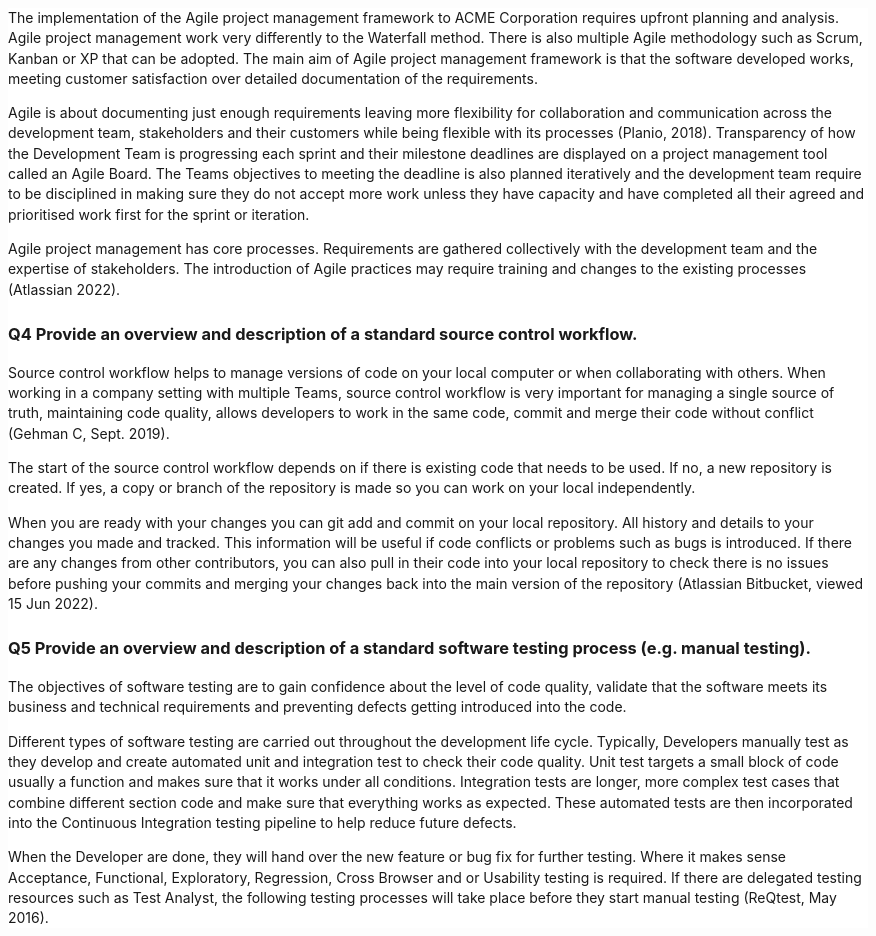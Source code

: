 The implementation of the Agile project management framework to ACME Corporation requires upfront planning and analysis. Agile project management work very differently to the Waterfall method. There is also multiple Agile methodology such as Scrum, Kanban or XP that can be adopted.  The main aim of Agile project management framework is that the software developed works, meeting customer satisfaction over detailed documentation of the requirements.  

Agile is about documenting just enough requirements leaving more flexibility for collaboration and communication across the development team, stakeholders and their customers while being flexible with its processes (Planio, 2018). Transparency of how the Development Team is progressing each sprint and their milestone deadlines are displayed on a project management tool called an Agile Board. The Teams objectives to meeting the deadline is also planned iteratively and the development team require to be disciplined in making sure they do not accept more work unless they have capacity and have completed all their agreed and prioritised work first for the sprint or iteration.

Agile project management has core processes. Requirements are gathered collectively with the development team and the expertise of stakeholders.  The introduction of Agile practices may require training and changes to the existing processes (Atlassian 2022).


### Q4 Provide an overview and description of a standard source control workflow.
Source control workflow helps to manage versions of code on your local computer or when collaborating with others.  When working in a company setting with multiple Teams, source control workflow is very important for managing a single source of truth, maintaining code quality, allows developers to work in the same code, commit and merge their code without conflict (Gehman C, Sept. 2019).

The start of the source control workflow depends on if there is existing code that needs to be used.  If no, a new repository is created.  If yes, a copy or branch of the repository is made so you can work on your local independently.

When you are ready with your changes you can git add and commit on your local repository.  All history and details to your changes you made and tracked.  This information will be useful if code conflicts or problems such as bugs is introduced.  If there are any changes from other contributors, you can also pull in their code into your local repository   to check there is no issues before pushing your commits and merging your changes back into the main version of the repository (Atlassian Bitbucket, viewed 15 Jun 2022).


### Q5 Provide an overview and description of a standard software testing process (e.g. manual testing).
The objectives of software testing are to gain confidence about the level of code quality, validate that the software meets its business and technical requirements and preventing defects getting introduced into the code. 

Different types of software testing are carried out throughout the development life cycle.  Typically, Developers manually test as they develop and create automated unit and integration test to check their code quality.  Unit test targets a small block of code usually a function and makes sure that it works under all conditions.  Integration tests are longer, more complex test cases that combine different section code and make sure that everything works as expected.  These automated tests are then incorporated into the Continuous Integration testing pipeline to help reduce future defects.

When the Developer are done, they will hand over the new feature or bug fix for further testing. Where it makes sense Acceptance, Functional, Exploratory, Regression, Cross Browser and or Usability testing is required.  If there are delegated testing resources such as Test Analyst, the following testing processes will take place before they start manual testing (ReQtest, May 2016).  
